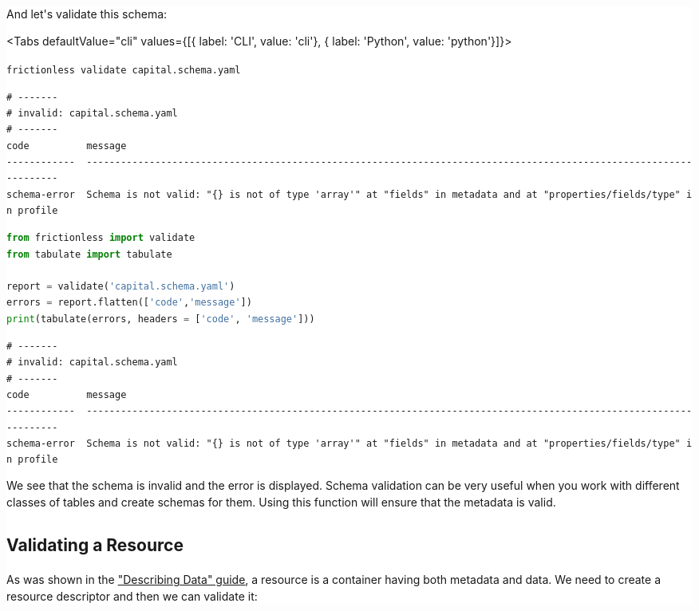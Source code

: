 And let's validate this schema:

<Tabs
defaultValue="cli"
values={[{ label: 'CLI', value: 'cli'}, { label: 'Python', value: 'python'}]}>
<TabItem value="cli">

```bash script
frictionless validate capital.schema.yaml
```
```text title="Validation Report: capital.schema.yaml"
# -------
# invalid: capital.schema.yaml
# -------
code          message
------------  -------------------------------------------------------------------------------------------------------------------
schema-error  Schema is not valid: "{} is not of type 'array'" at "fields" in metadata and at "properties/fields/type" in profile
```

</TabItem>
<TabItem value="python">

```python script
from frictionless import validate
from tabulate import tabulate

report = validate('capital.schema.yaml')
errors = report.flatten(['code','message'])
print(tabulate(errors, headers = ['code', 'message']))
```
```text title="Validation Report: capital.schema.yaml"
# -------
# invalid: capital.schema.yaml
# -------
code          message
------------  -------------------------------------------------------------------------------------------------------------------
schema-error  Schema is not valid: "{} is not of type 'array'" at "fields" in metadata and at "properties/fields/type" in profile
```

</TabItem>
</Tabs>

We see that the schema is invalid and the error is displayed. Schema validation can be very useful when you work with different classes of tables and create schemas for them. Using this function will ensure that the metadata is valid.

## Validating a Resource

As was shown in the ["Describing Data" guide](https://framework.frictionlessdata.io/docs/guides/describing-data), a resource is a container having both metadata and data. We need to create a resource descriptor and then we can validate it:
